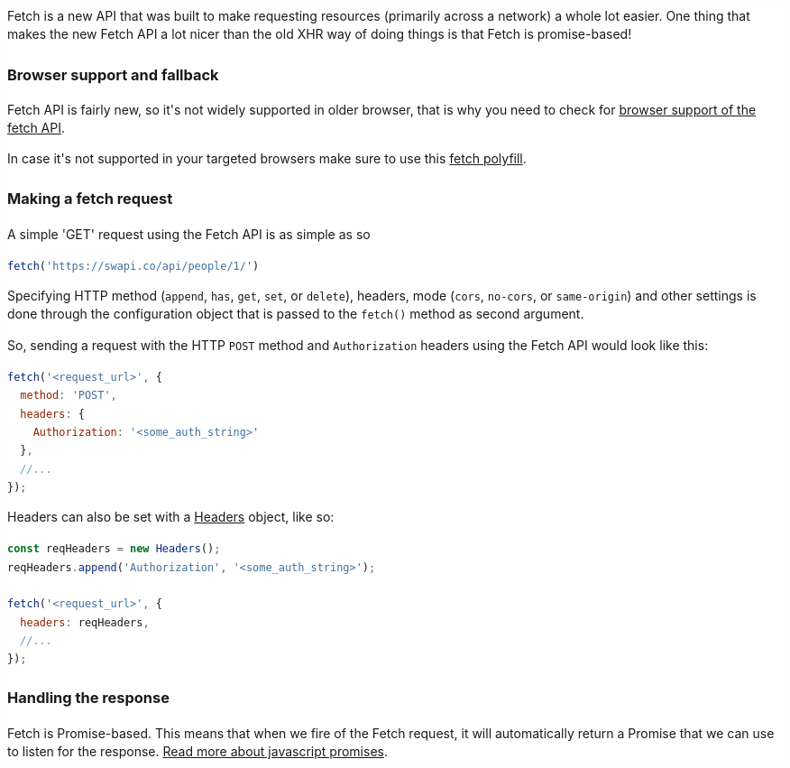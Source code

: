 Fetch is a new API that was built to make requesting resources (primarily across a network) a whole lot easier. One thing that makes the new Fetch API a lot nicer than the old XHR way of doing things is that Fetch is promise-based!

### Browser support and fallback

Fetch API is fairly new, so it's not widely supported in older browser, that is why you need to check for [browser support of the fetch API](http://caniuse.com/#feat=fetch).

In case it's not supported in your targeted browsers make sure to use this [fetch polyfill](https://github.com/github/fetch).

### Making a fetch request

A simple 'GET' request using the Fetch API is as simple as so

```javascript
fetch('https://swapi.co/api/people/1/')
```

Specifying HTTP method (`append`, `has`, `get`, `set`, or `delete`), headers, mode (`cors`, `no-cors`, or `same-origin`) and other settings is done through the configuration object that is passed to the `fetch()` method as second argument.

So, sending a request with the HTTP `POST` method and `Authorization` headers using the Fetch API would look like this:

```javascript
fetch('<request_url>', {
  method: 'POST',
  headers: {
    Authorization: '<some_auth_string>'
  },
  //...
});
```

Headers can also be set with a [Headers](https://developer.mozilla.org/en-US/docs/Web/API/Headers) object, like so:

```javascript
const reqHeaders = new Headers();
reqHeaders.append('Authorization', '<some_auth_string>');

fetch('<request_url>', {
  headers: reqHeaders,
  //...
});
```

### Handling the response

Fetch is Promise-based. This means that when we fire of the Fetch request, it will automatically return a Promise that we can use to listen for the response. [Read more about javascript promises](https://developer.mozilla.org/en/docs/Web/JavaScript/Reference/Global_Objects/Promise).

